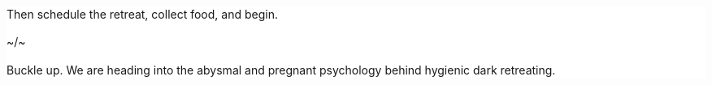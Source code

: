 Then schedule the retreat, collect food, and begin.

~/~

Buckle up. We are heading into the abysmal and pregnant psychology behind hygienic dark retreating.


[^5]: Herbert Shelton, [____*Science and Fine Art of Natural Hygiene*____](https://hygienicdarkretreat.com/f/hygiene.pdf)\*, p35
[^6]: Ibid, p139
[^7]: William Arthur Evans, psychobiologist, said that each cell has thoughts, feelings, and instincts. Conscious experience summarizes those trillions of inputs, and can influence them in turn. Evans bested the hygienists of his time in his grasp of this issue—and in some of his results. He helped his clients trace and correct physical maladies through their feelings. His books are extraordinary. See my blog post [____William Arthur Evans____](https://hygienicdarkretreat.com/blog/2009/08/william-arthur-evans/) and the [____bibliography____](#bibliography-influences)&nbsp;_-​t_.
[^8]: Ayn Rand, _The Virtue of Selfishness_, p18, "The Objectivist Ethics"
[^9]: See [____*In Search of the Miraculous*____](https://hygienicdarkretreat.com/f/search.pdf)\* by PD Ouspensky on Gurdjieff's teachings
[^10]: _Atlas Shrugged_, in Galt's Speech
[^11]: _The Continuum Concept_, Jean Liedloff, about parenting and natural, non-adversarial relationship
[^12]: Walter Veith is an Adventist evangelist and former biology professor. He exposes most spiritual activity as Satanism, ie, the lie of works-based salvation. In his sing-song voice, he conveys the unified story arc of the Bible and the meaning of Christ's message of salvation by grace. (Hygiene's restful approach to healing translates this message into biological terms.) See his astonishing video series, [____"Total Onslaught"____](https://adtv.watch/series/total-onslaught). 
[^13]: George Kavassilas, philosopher and ET contactee, wrote [____*Our Universal Journey*____](https://www.ourjourneyhome.earth/market-place#section-1592035487385). George exposes _all_ spiritual activity, including Christianity, as part of an all-too-real, cosmic-scale [____*God Control Matrix*____](https://youtube.com/playlist?list=PLV75wDOASk_eAijH1idZyya3AE7RmwbG1). George has genuinely new and compelling ideas, from his cosmopolitics and exponential physics to his psychophysiology and ontology of the eternal individual.
[^14]: Herbert Shelton, [____*Science and Fine Art of Natural Hygiene*____](https://hygienicdarkretreat.com/f/hygiene.pdf)\*, p103
[^15]: _Raw Courage World_ a hard to find, fun-park ride of a book by the gonzo Fouad "Raw Courage" Dini. While reading it, many wonder if it is really happening. Yes, it is.
[^16]: [____*Political Ponerology*____](https://hygienicdarkretreat.com/f/ponerology.pdf)\* by Andrei Lobaczewski, clinical psychologist. He studied psychopathy on a mass scale under the Nazis then the communists in Poland. He and his multi-generational team, working in secret, found its patterns, mechanisms, and simple preventatives. Here is an [____excellent introductory interview____](https://www.sott.net/article/159686-In-Memoriam-Andrzej-M-obaczewski)
[^17]: [____"Psychopaths Among Us"____](http://www.hare.org/links/saturday.html), on the critical work of Robert Hare, psychologist and creator of the _Psychopathy Checklist_.
[^18]: [____*Malignant Self-Love: Narcissism Revisited*____](https://narcissistic-abuse.com) by Sam Vaknin is _the_ book for narcissists (and their victims) who seek conscious aid in understanding and reforming their condition.






